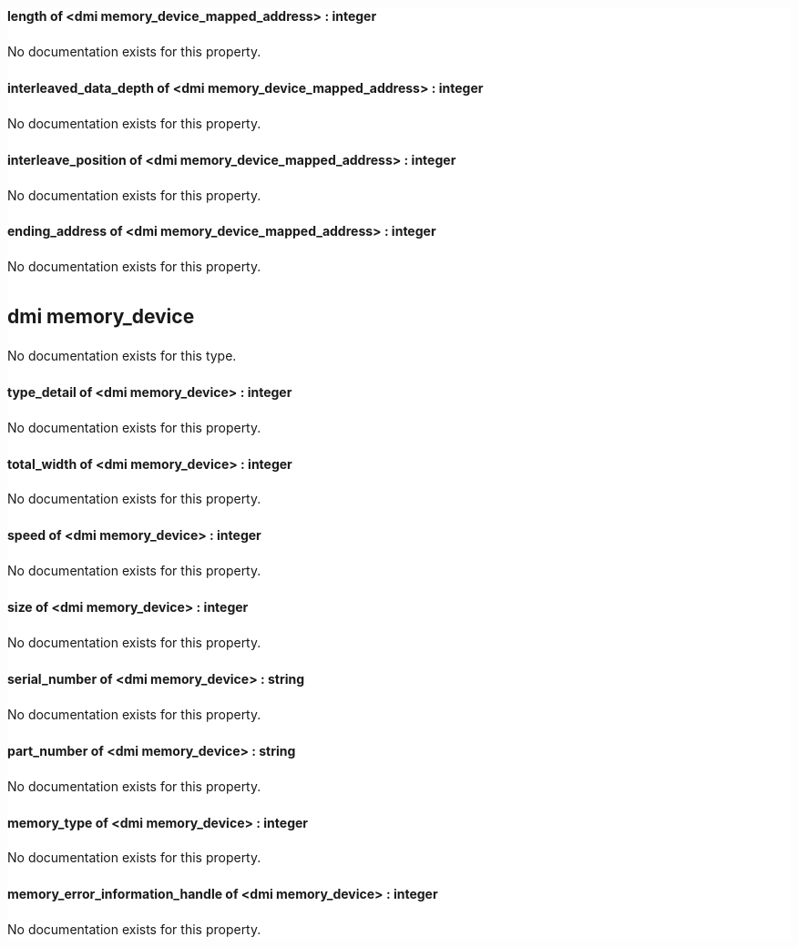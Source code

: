 #### length of &lt;dmi memory_device_mapped_address&gt; : integer

No documentation exists for this property.

#### interleaved_data_depth of &lt;dmi memory_device_mapped_address&gt; : integer

No documentation exists for this property.

#### interleave_position of &lt;dmi memory_device_mapped_address&gt; : integer

No documentation exists for this property.

#### ending_address of &lt;dmi memory_device_mapped_address&gt; : integer

No documentation exists for this property.

## dmi memory_device

No documentation exists for this type.

#### type_detail of &lt;dmi memory_device&gt; : integer

No documentation exists for this property.

#### total_width of &lt;dmi memory_device&gt; : integer

No documentation exists for this property.

#### speed of &lt;dmi memory_device&gt; : integer

No documentation exists for this property.

#### size of &lt;dmi memory_device&gt; : integer

No documentation exists for this property.

#### serial_number of &lt;dmi memory_device&gt; : string

No documentation exists for this property.

#### part_number of &lt;dmi memory_device&gt; : string

No documentation exists for this property.

#### memory_type of &lt;dmi memory_device&gt; : integer

No documentation exists for this property.

#### memory_error_information_handle of &lt;dmi memory_device&gt; : integer

No documentation exists for this property.
